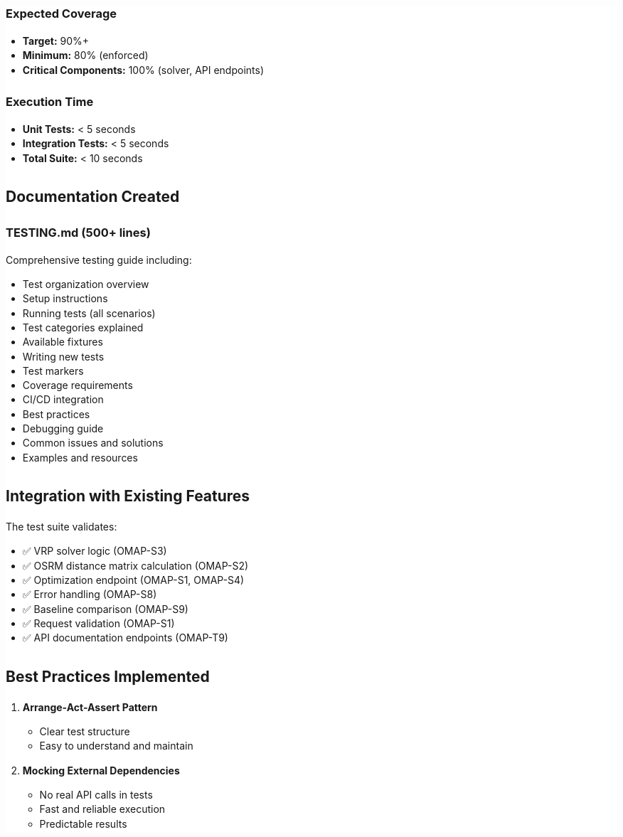 ### Expected Coverage
- **Target:** 90%+
- **Minimum:** 80% (enforced)
- **Critical Components:** 100% (solver, API endpoints)

### Execution Time
- **Unit Tests:** < 5 seconds
- **Integration Tests:** < 5 seconds
- **Total Suite:** < 10 seconds

## Documentation Created

### TESTING.md (500+ lines)

Comprehensive testing guide including:
- Test organization overview
- Setup instructions
- Running tests (all scenarios)
- Test categories explained
- Available fixtures
- Writing new tests
- Test markers
- Coverage requirements
- CI/CD integration
- Best practices
- Debugging guide
- Common issues and solutions
- Examples and resources

## Integration with Existing Features

The test suite validates:
- ✅ VRP solver logic (OMAP-S3)
- ✅ OSRM distance matrix calculation (OMAP-S2)
- ✅ Optimization endpoint (OMAP-S1, OMAP-S4)
- ✅ Error handling (OMAP-S8)
- ✅ Baseline comparison (OMAP-S9)
- ✅ Request validation (OMAP-S1)
- ✅ API documentation endpoints (OMAP-T9)

## Best Practices Implemented

1. **Arrange-Act-Assert Pattern**
   - Clear test structure
   - Easy to understand and maintain

2. **Mocking External Dependencies**
   - No real API calls in tests
   - Fast and reliable execution
   - Predictable results
